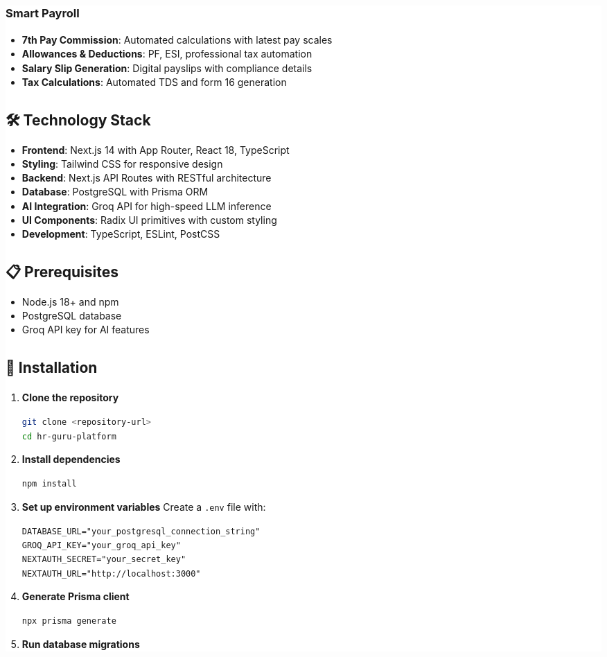 ### Smart Payroll

- **7th Pay Commission**: Automated calculations with latest pay scales
- **Allowances & Deductions**: PF, ESI, professional tax automation
- **Salary Slip Generation**: Digital payslips with compliance details
- **Tax Calculations**: Automated TDS and form 16 generation

## 🛠️ Technology Stack

- **Frontend**: Next.js 14 with App Router, React 18, TypeScript
- **Styling**: Tailwind CSS for responsive design
- **Backend**: Next.js API Routes with RESTful architecture
- **Database**: PostgreSQL with Prisma ORM
- **AI Integration**: Groq API for high-speed LLM inference
- **UI Components**: Radix UI primitives with custom styling
- **Development**: TypeScript, ESLint, PostCSS

## 📋 Prerequisites

- Node.js 18+ and npm
- PostgreSQL database
- Groq API key for AI features

## 🔧 Installation

1. **Clone the repository**

   ```bash
   git clone <repository-url>
   cd hr-guru-platform
   ```

2. **Install dependencies**

   ```bash
   npm install
   ```

3. **Set up environment variables**
   Create a `.env` file with:

   ```
   DATABASE_URL="your_postgresql_connection_string"
   GROQ_API_KEY="your_groq_api_key"
   NEXTAUTH_SECRET="your_secret_key"
   NEXTAUTH_URL="http://localhost:3000"
   ```

4. **Generate Prisma client**

   ```bash
   npx prisma generate
   ```

5. **Run database migrations**

